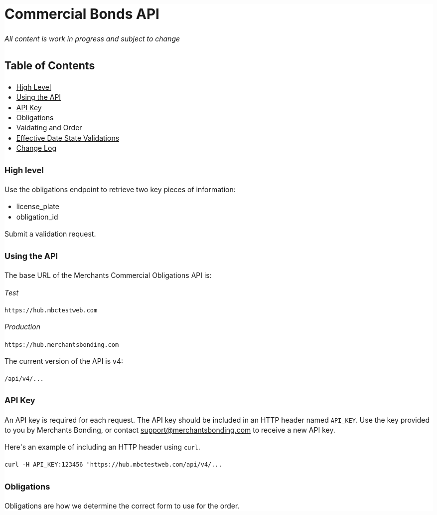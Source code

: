 # Commercial Bonds API

*All content is work in progress and subject to change*

## Table of Contents

* [High Level](#high-level)
* [Using the API](#using-the-api)
* [API Key](#api-key)
* [Obligations](#obligations)
* [Vaidating and Order](#validating-an-order)
* [Effective Date State Validations](#effective-date-state-validations)
* [Change Log](#change-log)

### High level
Use the obligations endpoint to retrieve two key pieces of information:
- license_plate
- obligation_id

Submit a validation request.


### Using the API

The base URL of the Merchants Commercial Obligations API is:

*Test*

`https://hub.mbctestweb.com`

*Production*

`https://hub.merchantsbonding.com`

The current version of the API is v4:

`/api/v4/...`

### API Key

An API key is required for each request. The API key should be included in an HTTP header named `API_KEY`.
Use the key provided to you by Merchants Bonding, or contact support@merchantsbonding.com to receive a new API key.

Here's an example of including an HTTP header using `curl`.

```
curl -H API_KEY:123456 "https://hub.mbctestweb.com/api/v4/...
```

### Obligations

Obligations are how we determine the correct form to use for the order.
